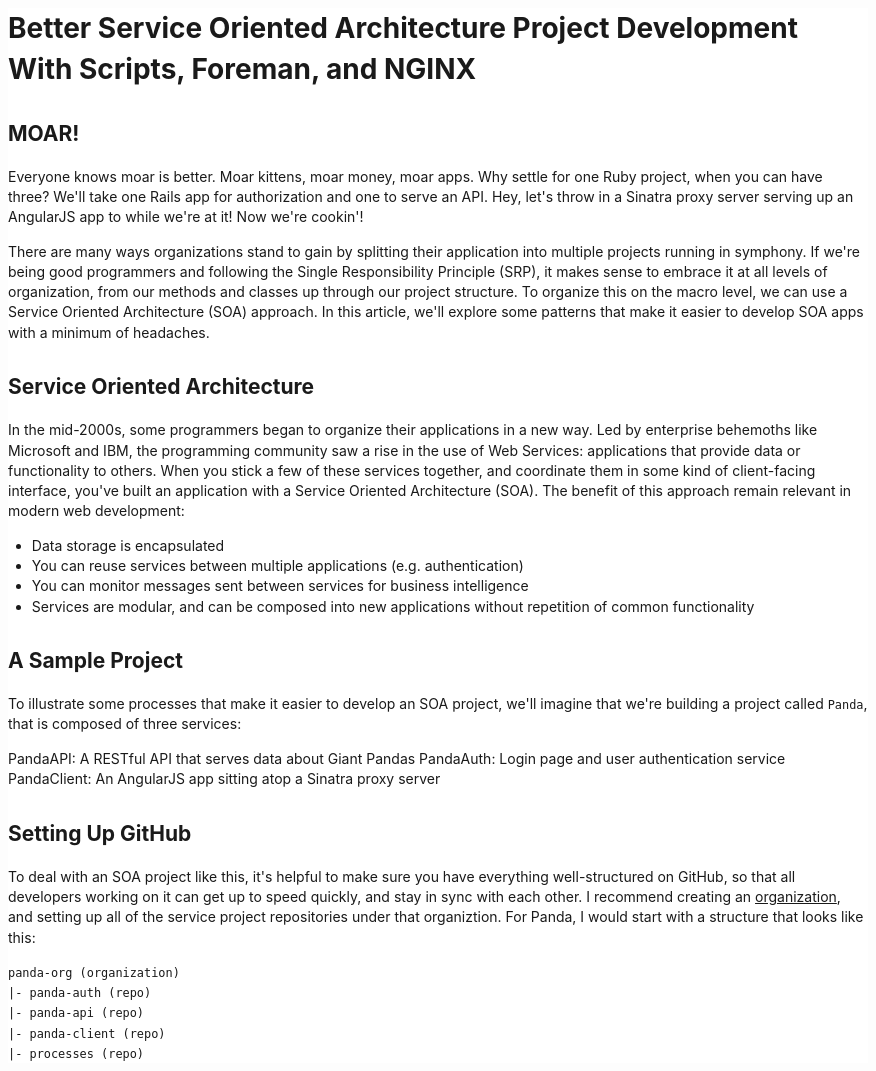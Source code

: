 # Better Service Oriented Architecture Project Development With Scripts, Foreman, and NGINX

## MOAR!

Everyone knows moar is better. Moar kittens, moar money, moar apps. Why settle for one Ruby project, when you can have three? We'll take one Rails app for authorization and one to serve an API. Hey, let's throw in a Sinatra proxy server serving up an AngularJS app to while we're at it! Now we're cookin'!

There are many ways organizations stand to gain by splitting their application into multiple projects running in symphony. If we're being good programmers and following the Single Responsibility Principle (SRP), it makes sense to embrace it at all levels of organization, from our methods and classes up through our project structure. To organize this on the macro level, we can use a Service Oriented Architecture (SOA) approach. In this article, we'll explore some patterns that make it easier to develop SOA apps with a minimum of headaches.

## Service Oriented Architecture

In the mid-2000s, some programmers began to organize their applications in a new way. Led by enterprise behemoths like Microsoft and IBM, the programming community saw a rise in the use of Web Services: applications that provide data or functionality to others. When you stick a few of these services together, and coordinate them in some kind of client-facing interface, you've built an application with a Service Oriented Architecture (SOA). The benefit of this approach remain relevant in modern web development:

- Data storage is encapsulated
- You can reuse services between multiple applications (e.g. authentication)
- You can monitor messages sent between services for business intelligence
- Services are modular, and can be composed into new applications without repetition of common functionality

## A Sample Project

To illustrate some processes that make it easier to develop an SOA project, we'll imagine that we're building a project called `Panda`, that is composed of three services:

PandaAPI: A RESTful API that serves data about Giant Pandas
PandaAuth: Login page and user authentication service
PandaClient: An AngularJS app sitting atop a Sinatra proxy server

## Setting Up GitHub

To deal with an SOA project like this, it's helpful to make sure you have everything well-structured on GitHub, so that all developers working on it can get up to speed quickly, and stay in sync with each other. I recommend creating an [organization](https://github.com/organizations/new), and setting up all of the service project repositories under that organiztion. For Panda, I would start with a structure that looks like this:

```
panda-org (organization)
|- panda-auth (repo)
|- panda-api (repo)
|- panda-client (repo)
|- processes (repo)
```
